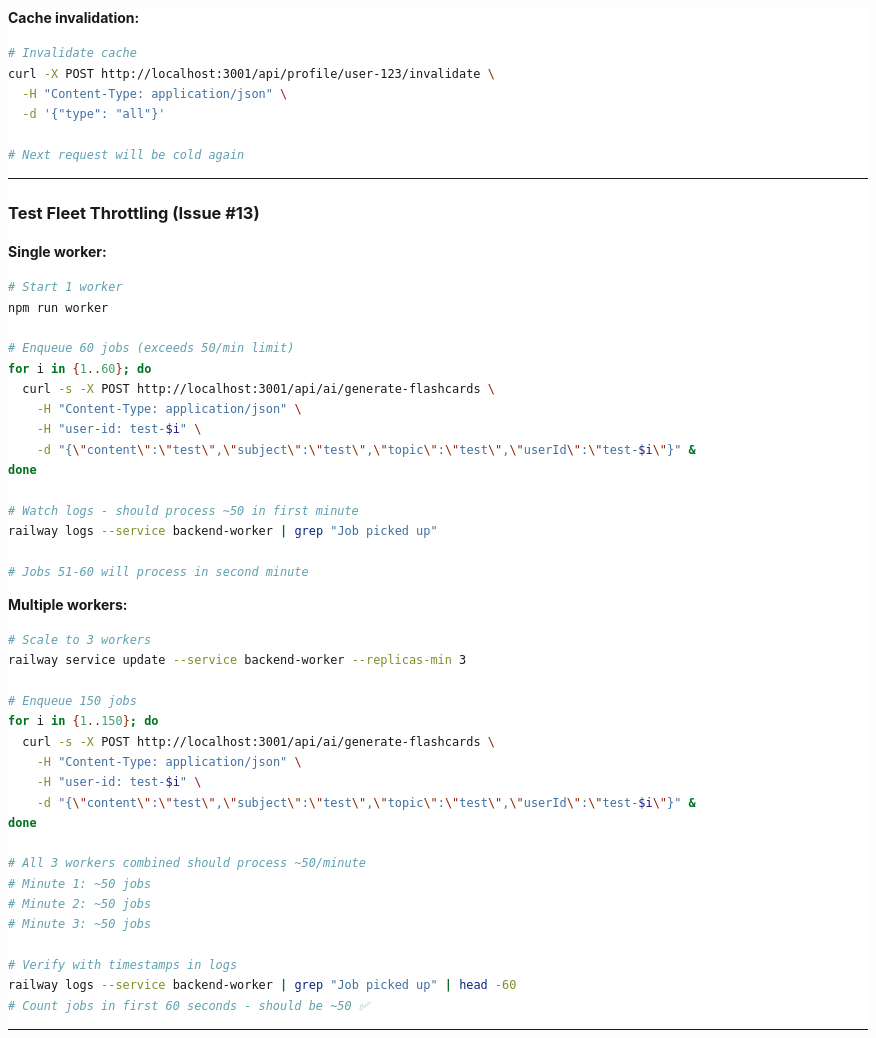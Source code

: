 **Cache invalidation:**
```bash
# Invalidate cache
curl -X POST http://localhost:3001/api/profile/user-123/invalidate \
  -H "Content-Type: application/json" \
  -d '{"type": "all"}'

# Next request will be cold again
```

---

### Test Fleet Throttling (Issue #13)

**Single worker:**
```bash
# Start 1 worker
npm run worker

# Enqueue 60 jobs (exceeds 50/min limit)
for i in {1..60}; do
  curl -s -X POST http://localhost:3001/api/ai/generate-flashcards \
    -H "Content-Type: application/json" \
    -H "user-id: test-$i" \
    -d "{\"content\":\"test\",\"subject\":\"test\",\"topic\":\"test\",\"userId\":\"test-$i\"}" &
done

# Watch logs - should process ~50 in first minute
railway logs --service backend-worker | grep "Job picked up"

# Jobs 51-60 will process in second minute
```

**Multiple workers:**
```bash
# Scale to 3 workers
railway service update --service backend-worker --replicas-min 3

# Enqueue 150 jobs
for i in {1..150}; do
  curl -s -X POST http://localhost:3001/api/ai/generate-flashcards \
    -H "Content-Type: application/json" \
    -H "user-id: test-$i" \
    -d "{\"content\":\"test\",\"subject\":\"test\",\"topic\":\"test\",\"userId\":\"test-$i\"}" &
done

# All 3 workers combined should process ~50/minute
# Minute 1: ~50 jobs
# Minute 2: ~50 jobs
# Minute 3: ~50 jobs

# Verify with timestamps in logs
railway logs --service backend-worker | grep "Job picked up" | head -60
# Count jobs in first 60 seconds - should be ~50 ✅
```

---